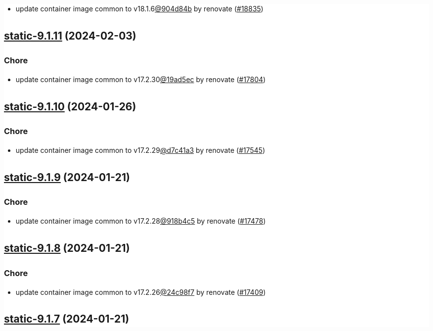 - update container image common to v18.1.6[@904d84b](https://github.com/904d84b) by renovate ([#18835](https://github.com/truecharts/charts/issues/18835))










## [static-9.1.11](https://github.com/truecharts/charts/compare/static-9.1.10...static-9.1.11) (2024-02-03)

### Chore



- update container image common to v17.2.30[@19ad5ec](https://github.com/19ad5ec) by renovate ([#17804](https://github.com/truecharts/charts/issues/17804))


## [static-9.1.10](https://github.com/truecharts/charts/compare/static-9.1.9...static-9.1.10) (2024-01-26)

### Chore



- update container image common to v17.2.29[@d7c41a3](https://github.com/d7c41a3) by renovate ([#17545](https://github.com/truecharts/charts/issues/17545))


## [static-9.1.9](https://github.com/truecharts/charts/compare/static-9.1.8...static-9.1.9) (2024-01-21)

### Chore



- update container image common to v17.2.28[@918b4c5](https://github.com/918b4c5) by renovate ([#17478](https://github.com/truecharts/charts/issues/17478))


## [static-9.1.8](https://github.com/truecharts/charts/compare/static-9.1.7...static-9.1.8) (2024-01-21)

### Chore



- update container image common to v17.2.26[@24c98f7](https://github.com/24c98f7) by renovate ([#17409](https://github.com/truecharts/charts/issues/17409))


## [static-9.1.7](https://github.com/truecharts/charts/compare/static-9.1.6...static-9.1.7) (2024-01-21)
